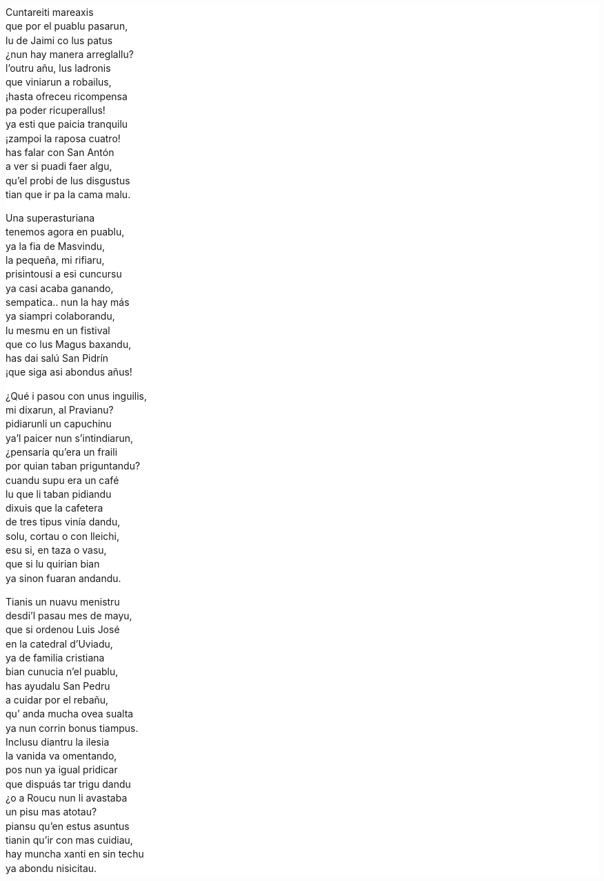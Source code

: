 Cuntareiti mareaxis\
que por el puablu pasarun,\
lu de Jaimi co lus patus\
¿nun hay manera arreglallu?\
l’outru añu, lus ladronis\
que viniarun a robailus,\
¡hasta ofreceu ricompensa\
pa poder ricuperallus!\
ya esti que paicia tranquilu\
¡zampoi la raposa cuatro!\
has falar con San Antón\
a ver si puadi faer algu,\
qu’el probi de lus disgustus\
tian que ir pa la cama malu.

Una superasturiana\
tenemos agora en puablu,\
ya la fia de Masvindu,\
la pequeña, mi rifiaru,\
prisintousi a esi cuncursu\
ya casi acaba ganando,\
sempatica.. nun la hay más\
ya siampri colaborandu,\
lu mesmu en un fistival\
que co lus Magus baxandu,\
has dai salú San Pidrín\
¡que siga asi abondus añus!

¿Qué i pasou con unus inguilis,\
mi dixarun, al Pravianu?\
pidiarunli un capuchinu\
ya’l paicer nun s’intindiarun,\
¿pensaría qu’era un fraili\
por quian taban priguntandu?\
cuandu supu era un café\
lu que li taban pidiandu\
dixuis que la cafetera\
de tres tipus vinía dandu,\
solu, cortau o con lleichi,\
esu si, en taza o vasu,\
que si lu quirian bian\
ya sinon fuaran andandu.

Tianis un nuavu menistru\
desdi’l pasau mes de mayu,\
que si ordenou Luis José\
en la catedral d’Uviadu,\
ya de familia cristiana\
bian cunucia n’el puablu,\
has ayudalu San Pedru\
a cuidar por el rebañu,\
qu’ anda mucha ovea sualta\
ya nun corrin bonus tiampus.\
Inclusu diantru la ilesia\
la vanida va omentando,\
pos nun ya igual pridicar\
que dispuás tar trigu dandu\
¿o a Roucu nun li avastaba\
un pisu mas atotau?\
piansu qu’en estus asuntus\
tianin qu’ir con mas cuidiau,\
hay muncha xanti en sin techu\
ya abondu nisicitau.
